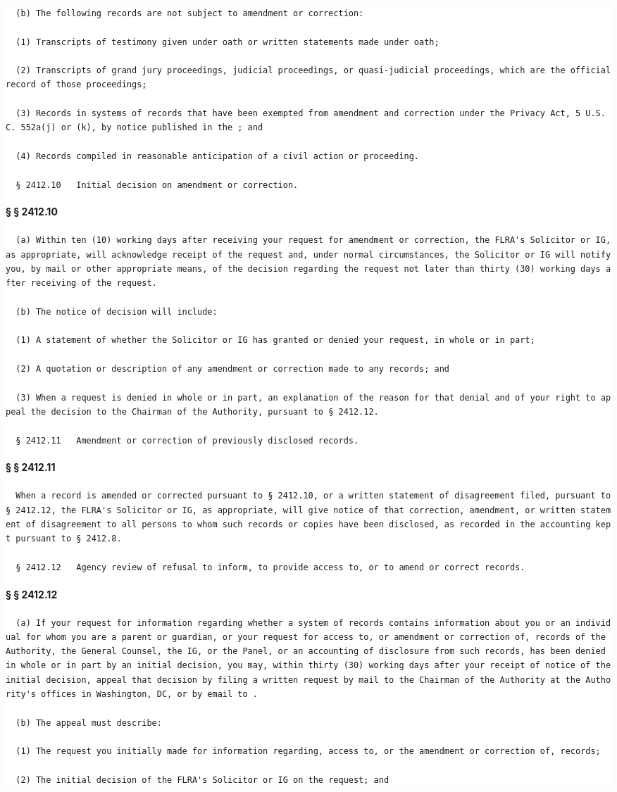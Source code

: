       (b) The following records are not subject to amendment or correction:

      (1) Transcripts of testimony given under oath or written statements made under oath;

      (2) Transcripts of grand jury proceedings, judicial proceedings, or quasi-judicial proceedings, which are the official record of those proceedings;

      (3) Records in systems of records that have been exempted from amendment and correction under the Privacy Act, 5 U.S.C. 552a(j) or (k), by notice published in the ; and

      (4) Records compiled in reasonable anticipation of a civil action or proceeding.

      § 2412.10   Initial decision on amendment or correction.

#### § § 2412.10

      (a) Within ten (10) working days after receiving your request for amendment or correction, the FLRA's Solicitor or IG, as appropriate, will acknowledge receipt of the request and, under normal circumstances, the Solicitor or IG will notify you, by mail or other appropriate means, of the decision regarding the request not later than thirty (30) working days after receiving of the request.

      (b) The notice of decision will include:

      (1) A statement of whether the Solicitor or IG has granted or denied your request, in whole or in part;

      (2) A quotation or description of any amendment or correction made to any records; and

      (3) When a request is denied in whole or in part, an explanation of the reason for that denial and of your right to appeal the decision to the Chairman of the Authority, pursuant to § 2412.12.

      § 2412.11   Amendment or correction of previously disclosed records.

#### § § 2412.11

      When a record is amended or corrected pursuant to § 2412.10, or a written statement of disagreement filed, pursuant to § 2412.12, the FLRA's Solicitor or IG, as appropriate, will give notice of that correction, amendment, or written statement of disagreement to all persons to whom such records or copies have been disclosed, as recorded in the accounting kept pursuant to § 2412.8.

      § 2412.12   Agency review of refusal to inform, to provide access to, or to amend or correct records.

#### § § 2412.12

      (a) If your request for information regarding whether a system of records contains information about you or an individual for whom you are a parent or guardian, or your request for access to, or amendment or correction of, records of the Authority, the General Counsel, the IG, or the Panel, or an accounting of disclosure from such records, has been denied in whole or in part by an initial decision, you may, within thirty (30) working days after your receipt of notice of the initial decision, appeal that decision by filing a written request by mail to the Chairman of the Authority at the Authority's offices in Washington, DC, or by email to .

      (b) The appeal must describe:

      (1) The request you initially made for information regarding, access to, or the amendment or correction of, records;

      (2) The initial decision of the FLRA's Solicitor or IG on the request; and
